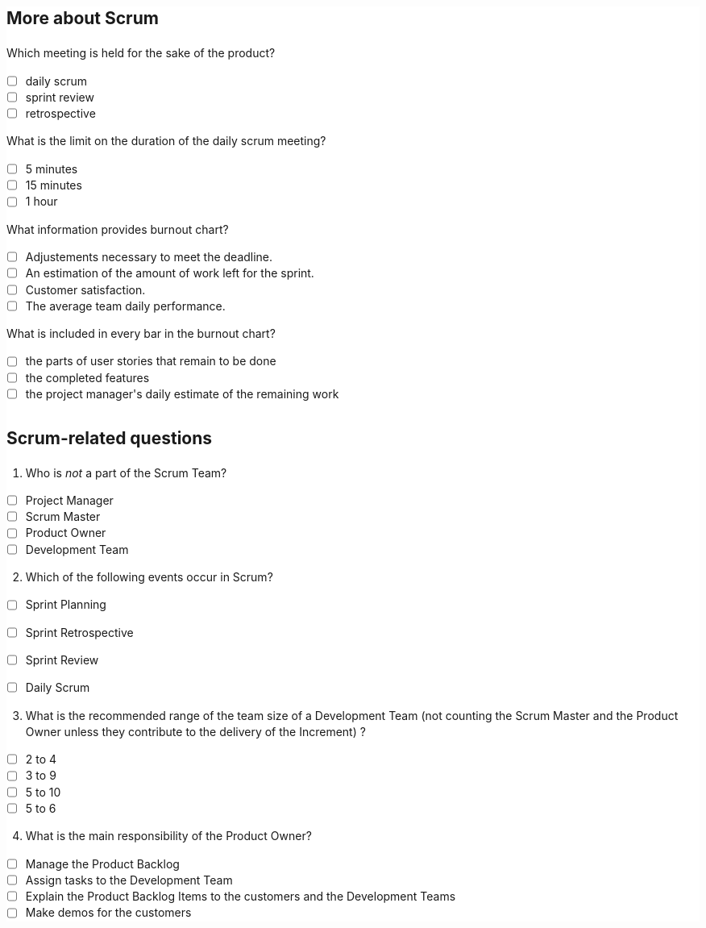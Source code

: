 ## More about Scrum

Which meeting is held for the sake of the product?

- [ ] daily scrum
- [ ] sprint review 
- [ ] retrospective

What is the limit on the duration of the daily scrum meeting?

- [ ] 5 minutes
- [ ] 15 minutes 
- [ ] 1 hour

What information provides burnout chart?

- [ ] Adjustements necessary to meet the deadline.
- [ ] An estimation of the amount of work left for the sprint. 
- [ ] Customer satisfaction.
- [ ] The average team daily performance. 

What is included in every bar in the burnout chart?

- [ ] the parts of user stories that remain to be done 
- [ ] the completed features
- [ ] the project manager's daily estimate of the remaining work

## Scrum-related questions

1. Who is *not* a part of the Scrum Team?
- [ ] Project Manager
- [ ] Scrum Master
- [ ] Product Owner
- [ ] Development Team

2. Which of the following events occur in Scrum?
- [ ] Sprint Planning
- [ ] Sprint Retrospective
- [ ] Sprint Review
- [ ] Daily Scrum


3. What is the recommended range of the team size of a Development Team (not counting the Scrum Master and the Product Owner 
unless they contribute to the delivery of the Increment) ?
- [ ] 2 to 4
- [ ] 3 to 9
- [ ] 5 to 10
- [ ] 5 to 6

4. What is the main responsibility of the Product Owner?
- [ ] Manage the Product Backlog
- [ ] Assign tasks to the Development Team
- [ ] Explain the Product Backlog Items to the customers and the Development Teams
- [ ] Make demos for the customers
